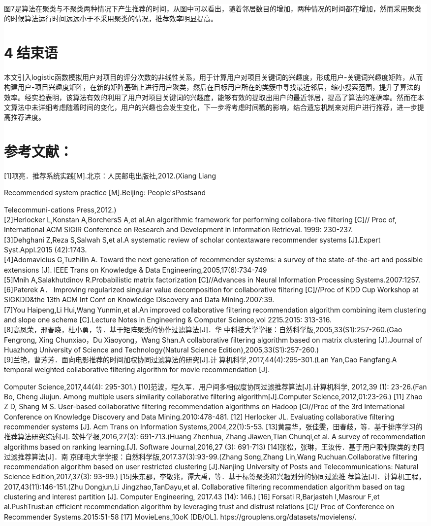 图7是算法在聚类与不聚类两种情况下产生推荐的时间，从图中可以看出，随着邻居数目的增加，两种情况的时间都在增加，然而采用聚类的时候算法运行时间远远小于不采用聚类的情况，推荐效率明显提高。

# 4 结束语

本文引入logistic函数模拟用户对项目的评分次数的非线性关系，用于计算用户对项目关键词的兴趣度，形成用户-关键词兴趣度矩阵，从而构建用户-项目兴趣度矩阵，在新的矩阵基础上进行用户聚类，然后在目标用户所在的类簇中寻找最近邻居，缩小搜索范围，提升了算法的效率。经实验表明，该算法有效的利用了用户对项目关键词的兴趣度，能够有效的提取出用户的最近邻居，提高了算法的准确率。然而在本文算法中未详细考虑随着时间的变化，用户的兴趣也会发生变化，下一步将考虑时间戳的影响，结合遗忘机制来对用户进行推荐，进一步提高推荐进度。

# 参考文献：

[1]项亮．推荐系统实践[M].北京：人民邮电出版社,2012.(Xiang Liang

Recommended system practice [M].Beijing: People'sPostsand

Telecommuni-cations Press,2012.)   
[2]Herlocker L,Konstan A,BorchersS A,et al.An algorithmic framework for performing collabora-tive filtering [C]// Proc of, International ACM SIGIR Conference on Research and Development in Information Retrieval. 1999: 230-237.   
[3]Dehghani Z,Reza S,Salwah S,et al.A systematic review of scholar contextaware recommender systems [J].Expert Syst.Appl.2015 (42):1743.   
[4]Adomavicius G,Tuzhilin A. Toward the next generation of recommender systems: a survey of the state-of-the-art and possible extensions [J]. IEEE Trans on Knowledge & Data Engineering,2005,17(6):734-749   
[5]Mnih A,Salakhutdinov R.Probabilistic matrix factorization [C]//Advances in Neural Information Processing Systems.2007:1257.   
[6]Paterek A． Improving regularized singular value decomposition for collaborative filtering [C]//Proc of KDD Cup Workshop at SIGKDD&the 13th ACM Int Conf on Knowledge Discovery and Data Mining.2007:39.   
[7]You Haipeng,Li Hui,Wang Yunmin,et al.An improved collaborative filtering recommendation algorithm combining item clustering and slope one scheme [C].Lecture Notes in Engineering & Computer Science,vol 2215.2015: 313-316.   
[8]高凤荣，邢春晓，杜小勇，等．基于矩阵聚类的协作过滤算法[J]．华 中科技大学学报：自然科学版,2005,33(S1):257-260.(Gao Fengrong, Xing Chunxiao，Du Xiaoyong，Wang Shan.A collaborative filtering algorithm based on matrix clustering [J].Journal of Huazhong University of Science and Technology(Natural Science Edition),2005,33(S1):257-260.)   
[9]兰艳，曹芳芳．面向电影推荐的时间加权协同过滤算法的研究[J].计 算机科学,2017,44(4):295-301.(Lan Yan,Cao Fangfang.A temporal weighted collaborative filtering algorithm for movie recommendation [J].

Computer Science,2017,44(4): 295-301.) [10]范波，程久军．用户间多相似度协同过滤推荐算法[J].计算机科学, 2012,39 (1): 23-26.(Fan Bo, Cheng Jiujun. Among multiple users similarity collaborative filtering algorithm[J].Computer Science,2012,01:23-26.) [11] Zhao Z D, Shang M S. User-based collaborative filtering recommendation algorithms on Hadoop [Cl//Proc of the 3rd International Conference on Knowledge Discovery and Data Mining.2010:478-481. [12] Herlocker JL. Evaluating collaborative filtering recommender systems [J]. Acm Trans on Information Systems,2004,22(1):5-53. [13]黄震华，张佳雯，田春歧，等．基于排序学习的推荐算法研究综述[J]. 软件学报,2016,27(3): 691-713.(Huang Zhenhua, Zhang Jiawen,Tian Chunqi,et al. A survey of recommendation algorithms based on ranking learning.[J]. Software Journal,2016,27 (3): 691-713) [14]张松，张琳，王汝传．基于用户限制聚类的协同过滤推荐算法[J]．南 京邮电大学学报：自然科学版,2017.37(3):93-99.(Zhang Song,Zhang Lin,Wang Ruchuan.Collaborative filtering recommendation algorithm based on user restricted clustering [J].Nanjing University of Posts and Telecommunications: Natural Science Edition,2017,37(3): 93-99.) [15]朱东郡，李敬兆，谭大禹，等．基于标签聚类和兴趣划分的协同过滤推 荐算法[J]．计算机工程，2017,43(11):146-151.(Zhu Dongjun,Li Jingzhao,TanDayu,et al. Collaborative filtering recommendation algorithm based on tag clustering and interest partition [J]. Computer Engineering, 2017.43 (14): 146.) [16] Forsati R,Barjasteh I,Masrour F,et al.PushTrust:an efficient recommendation algorithm by leveraging trust and distrust relations [C]/ Proc of Conference on Recommender Systems.2015:51-58 [17] MovieLens_10oK [DB/OL]. htps://grouplens.org/datasets/movielens/.